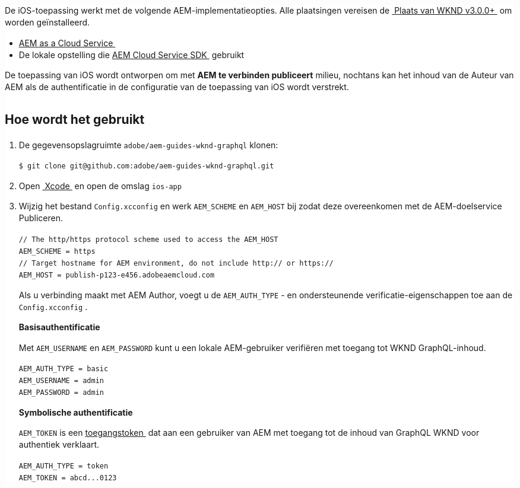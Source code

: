 De iOS-toepassing werkt met de volgende AEM-implementatieopties. Alle plaatsingen vereisen de [&#x200B; Plaats van WKND v3.0.0+ &#x200B;](https://github.com/adobe/aem-guides-wknd/releases/latest) om worden geïnstalleerd.

+ [&#x200B; AEM as a Cloud Service &#x200B;](https://experienceleague.adobe.com/docs/experience-manager-cloud-service/content/implementing/deploying/overview.html?lang=nl-NL)
+ De lokale opstelling die [&#x200B; AEM Cloud Service SDK &#x200B;](https://experienceleague.adobe.com/docs/experience-manager-learn/cloud-service/local-development-environment-set-up/overview.html?lang=nl-NL) gebruikt

De toepassing van iOS wordt ontworpen om met __AEM te verbinden publiceert__ milieu, nochtans kan het inhoud van de Auteur van AEM als de authentificatie in de configuratie van de toepassing van iOS wordt verstrekt.

## Hoe wordt het gebruikt

1. De gegevensopslagruimte `adobe/aem-guides-wknd-graphql` klonen:

   ```shell
   $ git clone git@github.com:adobe/aem-guides-wknd-graphql.git
   ```

1. Open [&#x200B; Xcode &#x200B;](https://developer.apple.com/xcode/) en open de omslag `ios-app`
1. Wijzig het bestand `Config.xcconfig` en werk `AEM_SCHEME` en `AEM_HOST` bij zodat deze overeenkomen met de AEM-doelservice Publiceren.

   ```plain
   // The http/https protocol scheme used to access the AEM_HOST
   AEM_SCHEME = https
   // Target hostname for AEM environment, do not include http:// or https://
   AEM_HOST = publish-p123-e456.adobeaemcloud.com
   ```

   Als u verbinding maakt met AEM Author, voegt u de `AEM_AUTH_TYPE` - en ondersteunende verificatie-eigenschappen toe aan de `Config.xcconfig` .

   __Basisauthentificatie__

   Met `AEM_USERNAME` en `AEM_PASSWORD` kunt u een lokale AEM-gebruiker verifiëren met toegang tot WKND GraphQL-inhoud.

   ```plain
   AEM_AUTH_TYPE = basic
   AEM_USERNAME = admin
   AEM_PASSWORD = admin
   ```

   __Symbolische authentificatie__

   `AEM_TOKEN` is een [&#x200B; toegangstoken &#x200B;](https://experienceleague.adobe.com/docs/experience-manager-learn/getting-started-with-aem-headless/authentication/overview.html?lang=nl-NL) dat aan een gebruiker van AEM met toegang tot de inhoud van GraphQL WKND voor authentiek verklaart.

   ```plain
   AEM_AUTH_TYPE = token
   AEM_TOKEN = abcd...0123
   ```
